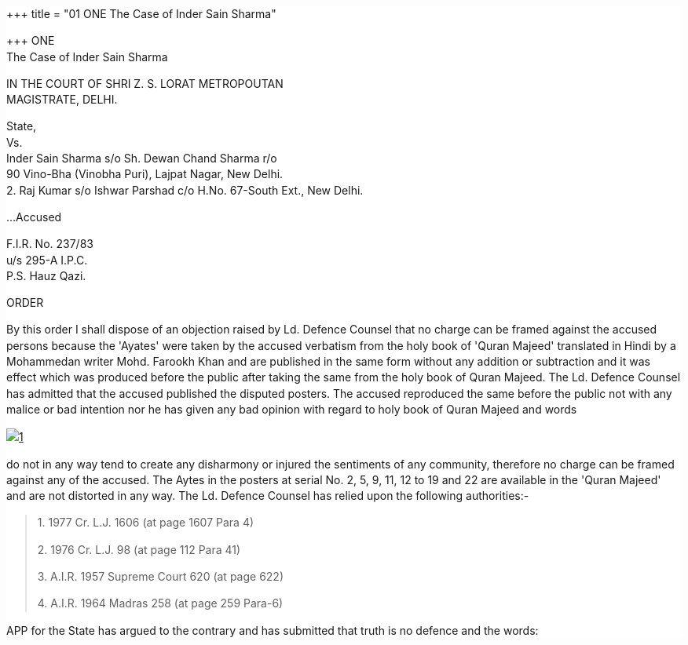 +++
title = "01 ONE         The Case of Inder Sain Sharma"

+++
ONE  
The Case of Inder Sain Sharma

  
IN THE COURT OF SHRI Z. S. LORAT METROPOUTAN  
MAGISTRATE, DELHI.

State,  
Vs.  
Inder Sain Sharma s/o Sh. Dewan Chand Sharma r/o  
90 Vino-Bha (Vinobha Puri), Lajpat Nagar, New Delhi.  
2. Raj Kumar s/o Ishwar Parshad c/o H.No. 67-South Ext., New Delhi.

  
…Accused

F.I.R. No. 237/83  
u/s 295-A I.P.C.  
P.S. Hauz Qazi.

ORDER

By this order I shall dispose of an objection raised by Ld. Defence
Counsel that no charge can be framed against the accused persons because
the 'Ayates' were taken by the accused verbatism from the holy book of
'Quran Majeed' translated in Hindi by a Mohammedan writer Mohd. Farookh
Khan and are published in the same form without any addition or
subtraction and it was effect which was produced before the public after
taking the same from the holy book of Quran Majeed. The Ld. Defence
Counsel has admitted that the accused published the disputed posters.
The accused reproduced the same before the public not with any malice or
bad intention nor he has given any bad opinion with regard to holy book
of Quran Majeed and words

![](insidetext01.jpg)[1](#1)

do not in any way tend to create any disharmony or injured the
sentiments of any community, therefore no charge can be framed against
any of the accused. The Aytes in the posters at serial No. 2, 5, 9, 11,
12 to 19 and 22 are available in the 'Quran Majeed' and are not
distorted in any way. The Ld. Defence Counsel has relied upon the
following authorities:-  

> 1\. 1977 Cr. L.J. 1606 (at page 1607 Para 4)  
>
> 2\. 1976 Cr. L.J. 98 (at page 112 Para 41)  
>
> 3\. A.I.R. 1957 Supreme Court 620 (at page 622)  
>
> 4\. A.I.R. 1964 Madras 258 (at page 259 Para-6)

APP for the State has argued to the contrary and has submitted that
truth is no defence and the words:
